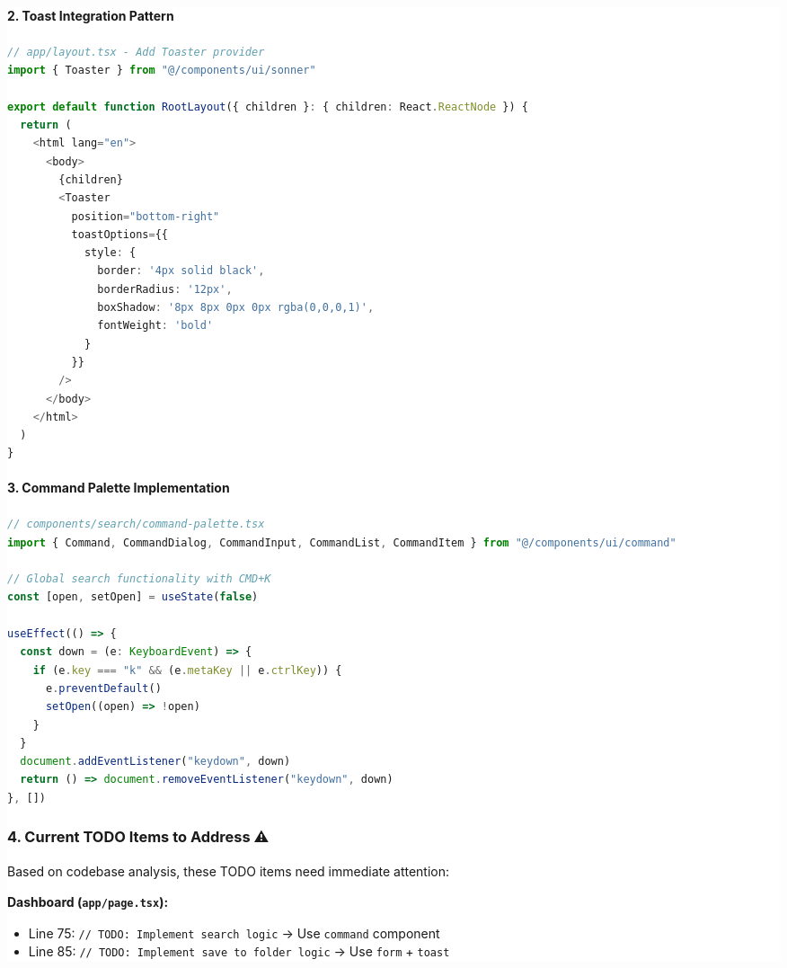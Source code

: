 #### **2. Toast Integration Pattern**
```typescript
// app/layout.tsx - Add Toaster provider
import { Toaster } from "@/components/ui/sonner"

export default function RootLayout({ children }: { children: React.ReactNode }) {
  return (
    <html lang="en">
      <body>
        {children}
        <Toaster 
          position="bottom-right"
          toastOptions={{
            style: {
              border: '4px solid black',
              borderRadius: '12px',
              boxShadow: '8px 8px 0px 0px rgba(0,0,0,1)',
              fontWeight: 'bold'
            }
          }}
        />
      </body>
    </html>
  )
}
```

#### **3. Command Palette Implementation**
```typescript
// components/search/command-palette.tsx
import { Command, CommandDialog, CommandInput, CommandList, CommandItem } from "@/components/ui/command"

// Global search functionality with CMD+K
const [open, setOpen] = useState(false)

useEffect(() => {
  const down = (e: KeyboardEvent) => {
    if (e.key === "k" && (e.metaKey || e.ctrlKey)) {
      e.preventDefault()
      setOpen((open) => !open)
    }
  }
  document.addEventListener("keydown", down)
  return () => document.removeEventListener("keydown", down)
}, [])
```

### **4. Current TODO Items to Address** ⚠️
Based on codebase analysis, these TODO items need immediate attention:

**Dashboard (`app/page.tsx`):**
- Line 75: `// TODO: Implement search logic` → Use `command` component
- Line 85: `// TODO: Implement save to folder logic` → Use `form` + `toast`

